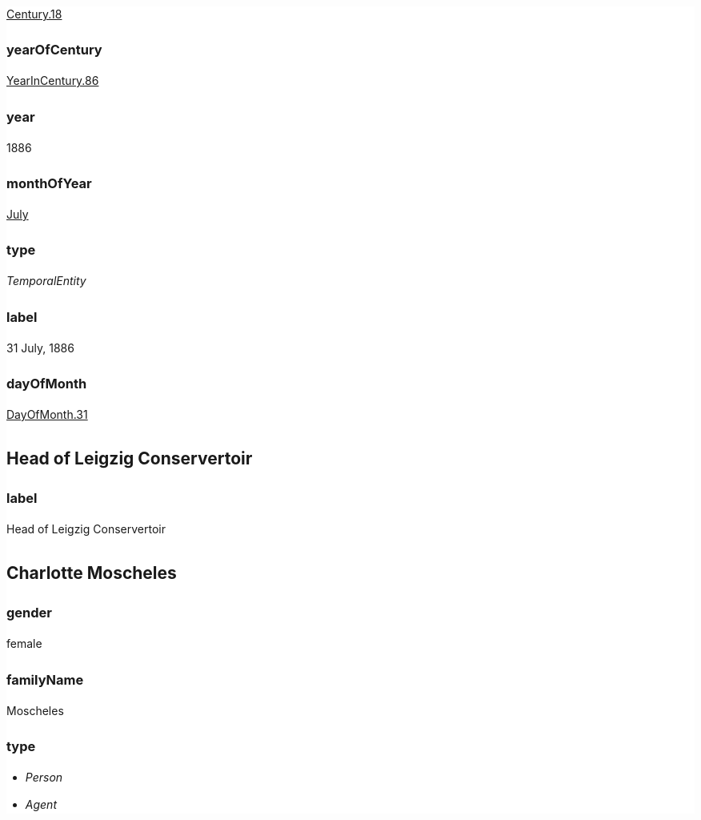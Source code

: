 
[Century.18](#Century.18)

### yearOfCentury


[YearInCentury.86](#YearInCentury.86)

### year


1886

### monthOfYear


[July](#July)

### type


*TemporalEntity*

### label


31 July, 1886

### dayOfMonth


[DayOfMonth.31](#DayOfMonth.31)

## Head of Leigzig Conservertoir

### label


Head of Leigzig Conservertoir

## Charlotte Moscheles

### gender


female

### familyName


Moscheles

### type

 - *Person*

 - *Agent*
